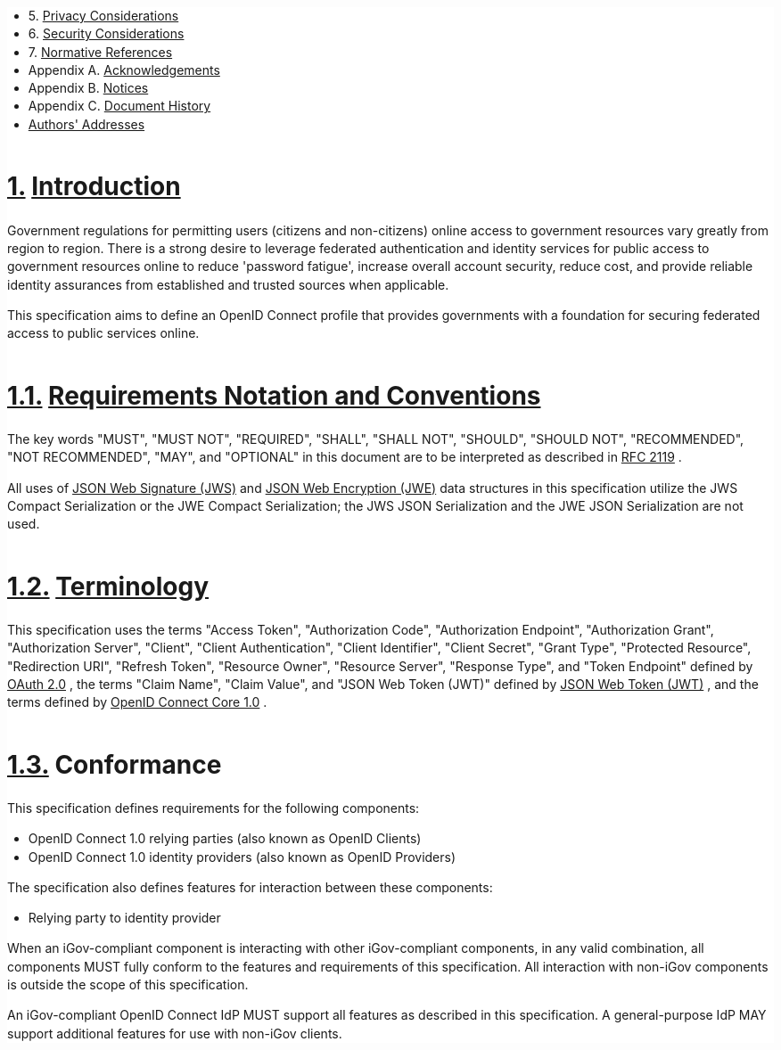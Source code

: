 *   5\. [Privacy Considerations](#rfc.section.5)
*   6\. [Security Considerations](#rfc.section.6)
*   7\. [Normative References](#rfc.references)
*   Appendix A. [Acknowledgements](#rfc.appendix.A)
*   Appendix B. [Notices](#rfc.appendix.B)
*   Appendix C. [Document History](#rfc.appendix.C)
*   [Authors' Addresses](#rfc.authors)

[1.](#rfc.section.1) [Introduction](#Introduction)
==================================================

Government regulations for permitting users (citizens and non-citizens) online access to government resources vary greatly from region to region. There is a strong desire to leverage federated authentication and identity services for public access to government resources online to reduce 'password fatigue', increase overall account security, reduce cost, and provide reliable identity assurances from established and trusted sources when applicable.

This specification aims to define an OpenID Connect profile that provides governments with a foundation for securing federated access to public services online.

[1.1.](#rfc.section.1.1) [Requirements Notation and Conventions](#rnc)
======================================================================

The key words "MUST", "MUST NOT", "REQUIRED", "SHALL", "SHALL NOT", "SHOULD", "SHOULD NOT", "RECOMMENDED", "NOT RECOMMENDED", "MAY", and "OPTIONAL" in this document are to be interpreted as described in [RFC 2119](#RFC2119) .

All uses of [JSON Web Signature (JWS)](#RFC7515) and [JSON Web Encryption (JWE)](#RFC7516) data structures in this specification utilize the JWS Compact Serialization or the JWE Compact Serialization; the JWS JSON Serialization and the JWE JSON Serialization are not used.

[1.2.](#rfc.section.1.2) [Terminology](#Terminology)
====================================================

This specification uses the terms "Access Token", "Authorization Code", "Authorization Endpoint", "Authorization Grant", "Authorization Server", "Client", "Client Authentication", "Client Identifier", "Client Secret", "Grant Type", "Protected Resource", "Redirection URI", "Refresh Token", "Resource Owner", "Resource Server", "Response Type", and "Token Endpoint" defined by [OAuth 2.0](#RFC6749) , the terms "Claim Name", "Claim Value", and "JSON Web Token (JWT)" defined by [JSON Web Token (JWT)](#RFC7519) , and the terms defined by [OpenID Connect Core 1.0](#OpenID.Core) .

[1.3.](#rfc.section.1.3) Conformance
====================================

This specification defines requirements for the following components:

*   OpenID Connect 1.0 relying parties (also known as OpenID Clients)
*   OpenID Connect 1.0 identity providers (also known as OpenID Providers)

The specification also defines features for interaction between these components:

*   Relying party to identity provider

When an iGov-compliant component is interacting with other iGov-compliant components, in any valid combination, all components MUST fully conform to the features and requirements of this specification. All interaction with non-iGov components is outside the scope of this specification.

An iGov-compliant OpenID Connect IdP MUST support all features as described in this specification. A general-purpose IdP MAY support additional features for use with non-iGov clients.
